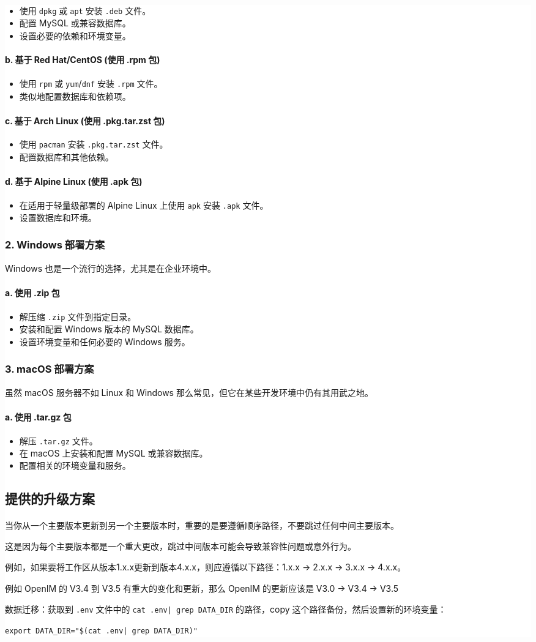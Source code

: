 + 使用 `dpkg` 或 `apt` 安装 `.deb` 文件。
+ 配置 MySQL 或兼容数据库。
+ 设置必要的依赖和环境变量。

#### b. 基于 Red Hat/CentOS (使用 .rpm 包)

+ 使用 `rpm` 或 `yum`/`dnf` 安装 `.rpm` 文件。
+ 类似地配置数据库和依赖项。

#### c. 基于 Arch Linux (使用 .pkg.tar.zst 包)

+ 使用 `pacman` 安装 `.pkg.tar.zst` 文件。
+ 配置数据库和其他依赖。

#### d. 基于 Alpine Linux (使用 .apk 包)

+ 在适用于轻量级部署的 Alpine Linux 上使用 `apk` 安装 `.apk` 文件。
+ 设置数据库和环境。

### 2. Windows 部署方案

Windows 也是一个流行的选择，尤其是在企业环境中。

#### a. 使用 .zip 包

+ 解压缩 `.zip` 文件到指定目录。
+ 安装和配置 Windows 版本的 MySQL 数据库。
+ 设置环境变量和任何必要的 Windows 服务。

### 3. macOS 部署方案

虽然 macOS 服务器不如 Linux 和 Windows 那么常见，但它在某些开发环境中仍有其用武之地。

#### a. 使用 .tar.gz 包

+ 解压 `.tar.gz` 文件。
+ 在 macOS 上安装和配置 MySQL 或兼容数据库。
+ 配置相关的环境变量和服务。



## 提供的升级方案

当你从一个主要版本更新到另一个主要版本时，重要的是要遵循顺序路径，不要跳过任何中间主要版本。 

这是因为每个主要版本都是一个重大更改，跳过中间版本可能会导致兼容性问题或意外行为。

例如，如果要将工作区从版本1.x.x更新到版本4.x.x，则应遵循以下路径：1.x.x -> 2.x.x -> 3.x.x -> 4.x.x。

例如 OpenIM 的 V3.4 到 V3.5 有重大的变化和更新，那么 OpenIM 的更新应该是 V3.0 -> V3.4 -> V3.5

数据迁移：获取到 `.env` 文件中的 `cat .env| grep DATA_DIR` 的路径，copy 这个路径备份，然后设置新的环境变量：

```
export DATA_DIR="$(cat .env| grep DATA_DIR)"
```

